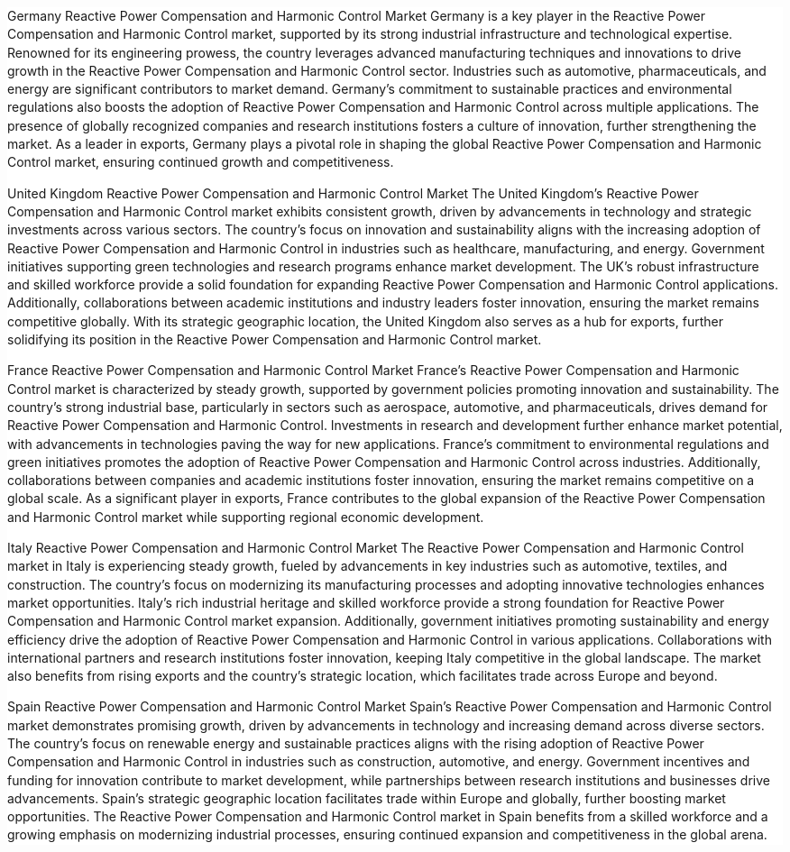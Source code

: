 Germany Reactive Power Compensation and Harmonic Control Market
Germany is a key player in the Reactive Power Compensation and Harmonic Control market, supported by its strong industrial infrastructure and technological expertise. Renowned for its engineering prowess, the country leverages advanced manufacturing techniques and innovations to drive growth in the Reactive Power Compensation and Harmonic Control sector. Industries such as automotive, pharmaceuticals, and energy are significant contributors to market demand. Germany’s commitment to sustainable practices and environmental regulations also boosts the adoption of Reactive Power Compensation and Harmonic Control across multiple applications. The presence of globally recognized companies and research institutions fosters a culture of innovation, further strengthening the market. As a leader in exports, Germany plays a pivotal role in shaping the global Reactive Power Compensation and Harmonic Control market, ensuring continued growth and competitiveness.

United Kingdom Reactive Power Compensation and Harmonic Control Market
The United Kingdom’s Reactive Power Compensation and Harmonic Control market exhibits consistent growth, driven by advancements in technology and strategic investments across various sectors. The country’s focus on innovation and sustainability aligns with the increasing adoption of Reactive Power Compensation and Harmonic Control in industries such as healthcare, manufacturing, and energy. Government initiatives supporting green technologies and research programs enhance market development. The UK’s robust infrastructure and skilled workforce provide a solid foundation for expanding Reactive Power Compensation and Harmonic Control applications. Additionally, collaborations between academic institutions and industry leaders foster innovation, ensuring the market remains competitive globally. With its strategic geographic location, the United Kingdom also serves as a hub for exports, further solidifying its position in the Reactive Power Compensation and Harmonic Control market.

France Reactive Power Compensation and Harmonic Control Market
France’s Reactive Power Compensation and Harmonic Control market is characterized by steady growth, supported by government policies promoting innovation and sustainability. The country’s strong industrial base, particularly in sectors such as aerospace, automotive, and pharmaceuticals, drives demand for Reactive Power Compensation and Harmonic Control. Investments in research and development further enhance market potential, with advancements in technologies paving the way for new applications. France’s commitment to environmental regulations and green initiatives promotes the adoption of Reactive Power Compensation and Harmonic Control across industries. Additionally, collaborations between companies and academic institutions foster innovation, ensuring the market remains competitive on a global scale. As a significant player in exports, France contributes to the global expansion of the Reactive Power Compensation and Harmonic Control market while supporting regional economic development.

Italy Reactive Power Compensation and Harmonic Control Market
The Reactive Power Compensation and Harmonic Control market in Italy is experiencing steady growth, fueled by advancements in key industries such as automotive, textiles, and construction. The country’s focus on modernizing its manufacturing processes and adopting innovative technologies enhances market opportunities. Italy’s rich industrial heritage and skilled workforce provide a strong foundation for Reactive Power Compensation and Harmonic Control market expansion. Additionally, government initiatives promoting sustainability and energy efficiency drive the adoption of Reactive Power Compensation and Harmonic Control in various applications. Collaborations with international partners and research institutions foster innovation, keeping Italy competitive in the global landscape. The market also benefits from rising exports and the country’s strategic location, which facilitates trade across Europe and beyond.

Spain Reactive Power Compensation and Harmonic Control Market
Spain’s Reactive Power Compensation and Harmonic Control market demonstrates promising growth, driven by advancements in technology and increasing demand across diverse sectors. The country’s focus on renewable energy and sustainable practices aligns with the rising adoption of Reactive Power Compensation and Harmonic Control in industries such as construction, automotive, and energy. Government incentives and funding for innovation contribute to market development, while partnerships between research institutions and businesses drive advancements. Spain’s strategic geographic location facilitates trade within Europe and globally, further boosting market opportunities. The Reactive Power Compensation and Harmonic Control market in Spain benefits from a skilled workforce and a growing emphasis on modernizing industrial processes, ensuring continued expansion and competitiveness in the global arena.
